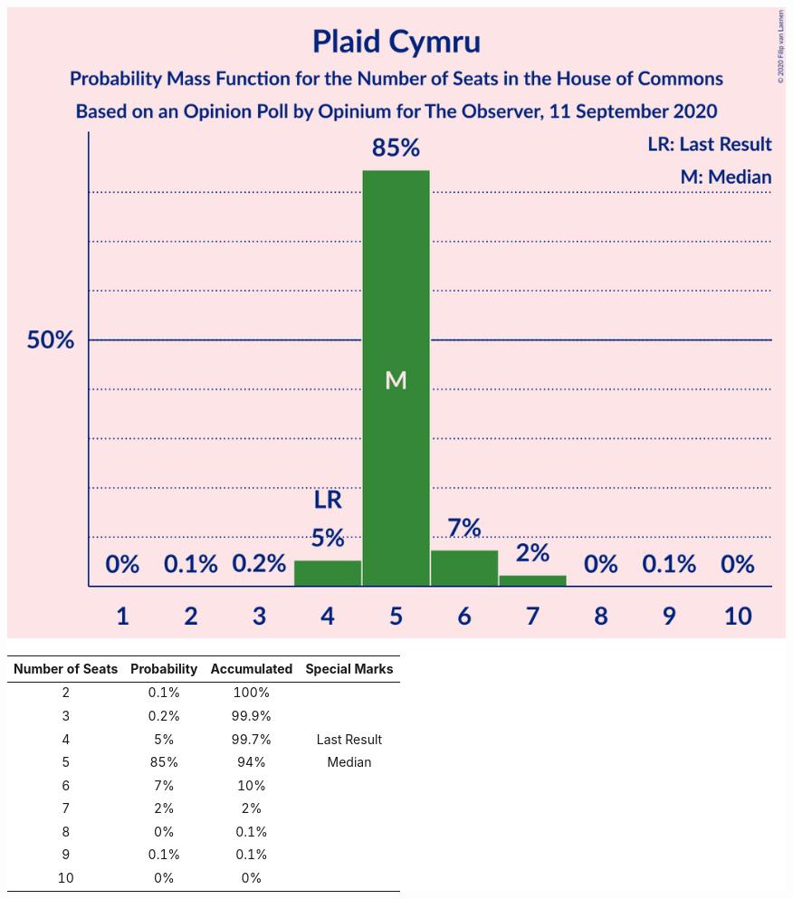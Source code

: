 ![Graph with seats probability mass function not yet produced](2020-09-11-Opinium-seats-pmf-plaidcymru.png "Seats Probability Mass Function")

| Number of Seats | Probability | Accumulated | Special Marks |
|:---------------:|:-----------:|:-----------:|:-------------:|
| 2 | 0.1% | 100% |  |
| 3 | 0.2% | 99.9% |  |
| 4 | 5% | 99.7% | Last Result |
| 5 | 85% | 94% | Median |
| 6 | 7% | 10% |  |
| 7 | 2% | 2% |  |
| 8 | 0% | 0.1% |  |
| 9 | 0.1% | 0.1% |  |
| 10 | 0% | 0% |  |
